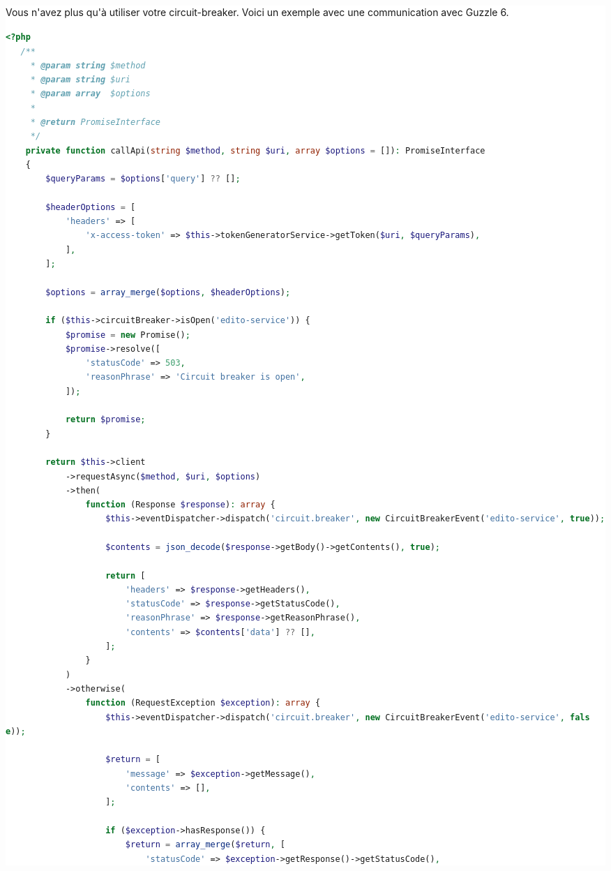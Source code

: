 
Vous n'avez plus qu'à utiliser votre circuit-breaker. Voici un exemple avec une communication avec Guzzle 6.

```php
<?php
   /**
     * @param string $method
     * @param string $uri
     * @param array  $options
     *
     * @return PromiseInterface
     */
    private function callApi(string $method, string $uri, array $options = []): PromiseInterface
    {
        $queryParams = $options['query'] ?? [];

        $headerOptions = [
            'headers' => [
                'x-access-token' => $this->tokenGeneratorService->getToken($uri, $queryParams),
            ],
        ];

        $options = array_merge($options, $headerOptions);

        if ($this->circuitBreaker->isOpen('edito-service')) {
            $promise = new Promise();
            $promise->resolve([
                'statusCode' => 503,
                'reasonPhrase' => 'Circuit breaker is open',
            ]);

            return $promise;
        }

        return $this->client
            ->requestAsync($method, $uri, $options)
            ->then(
                function (Response $response): array {
                    $this->eventDispatcher->dispatch('circuit.breaker', new CircuitBreakerEvent('edito-service', true));

                    $contents = json_decode($response->getBody()->getContents(), true);

                    return [
                        'headers' => $response->getHeaders(),
                        'statusCode' => $response->getStatusCode(),
                        'reasonPhrase' => $response->getReasonPhrase(),
                        'contents' => $contents['data'] ?? [],
                    ];
                }
            )
            ->otherwise(
                function (RequestException $exception): array {
                    $this->eventDispatcher->dispatch('circuit.breaker', new CircuitBreakerEvent('edito-service', false));

                    $return = [
                        'message' => $exception->getMessage(),
                        'contents' => [],
                    ];

                    if ($exception->hasResponse()) {
                        $return = array_merge($return, [
                            'statusCode' => $exception->getResponse()->getStatusCode(),
```